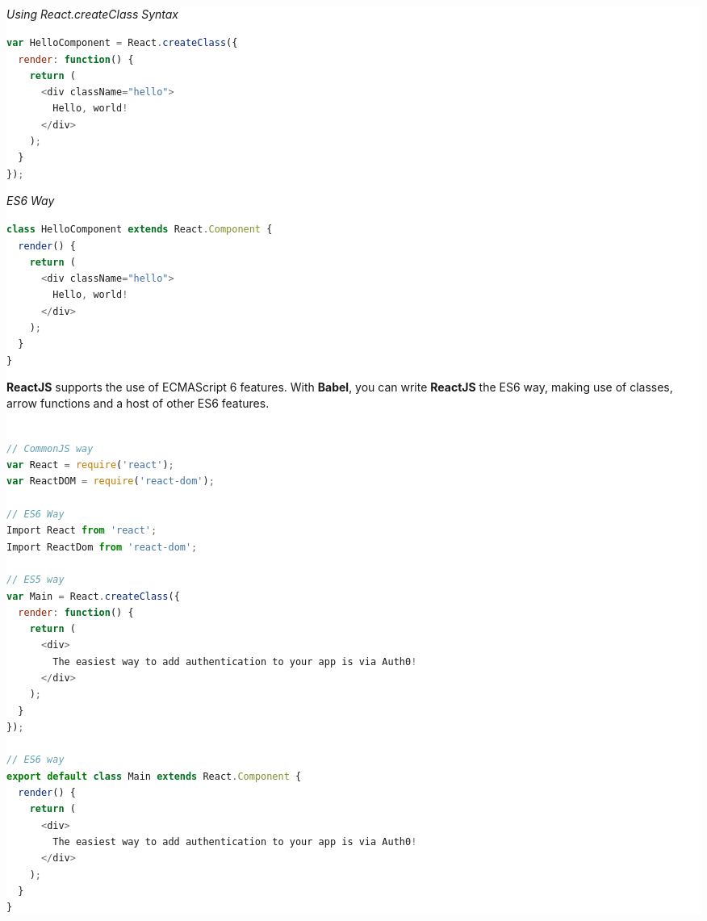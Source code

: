 _Using React.createClass Syntax_

```js
var HelloComponent = React.createClass({
  render: function() {
    return (
      <div className="hello">
        Hello, world!
      </div>
    );
  }
});
```

_ES6 Way_

```js
class HelloComponent extends React.Component {
  render() {
    return (
      <div className="hello">
        Hello, world!
      </div>
    );
  }
}
```

**ReactJS** supports the use of ECMAScript 6 features. With **Babel**, you can write **ReactJS** the ES6 way, making use of classes, arrow functions and a host of other ES6 features.

```js

// CommonJS way
var React = require('react');
var ReactDOM = require('react-dom');

// ES6 Way
Import React from 'react';
Import ReactDom from 'react-dom';

// ES5 way
var Main = React.createClass({
  render: function() {
    return (
      <div>
        The easiest way to add authentication to your app is via Auth0!
      </div>
    );
  }
});

// ES6 way
export default class Main extends React.Component {
  render() {
    return (
      <div>
        The easiest way to add authentication to your app is via Auth0!
      </div>
    );
  }
}
```
